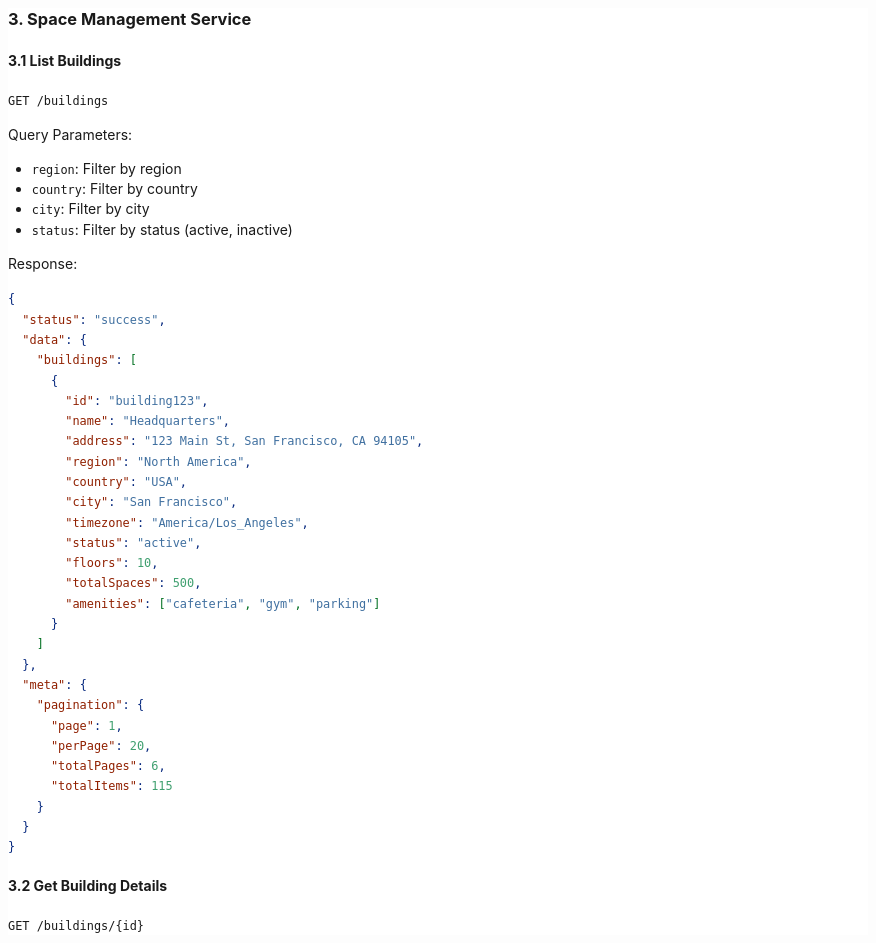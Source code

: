 ```json
```

### 3. Space Management Service

#### 3.1 List Buildings

```
GET /buildings
```

Query Parameters:
- `region`: Filter by region
- `country`: Filter by country
- `city`: Filter by city
- `status`: Filter by status (active, inactive)

Response:

```json
{
  "status": "success",
  "data": {
    "buildings": [
      {
        "id": "building123",
        "name": "Headquarters",
        "address": "123 Main St, San Francisco, CA 94105",
        "region": "North America",
        "country": "USA",
        "city": "San Francisco",
        "timezone": "America/Los_Angeles",
        "status": "active",
        "floors": 10,
        "totalSpaces": 500,
        "amenities": ["cafeteria", "gym", "parking"]
      }
    ]
  },
  "meta": {
    "pagination": {
      "page": 1,
      "perPage": 20,
      "totalPages": 6,
      "totalItems": 115
    }
  }
}
```

#### 3.2 Get Building Details

```
GET /buildings/{id}
```
